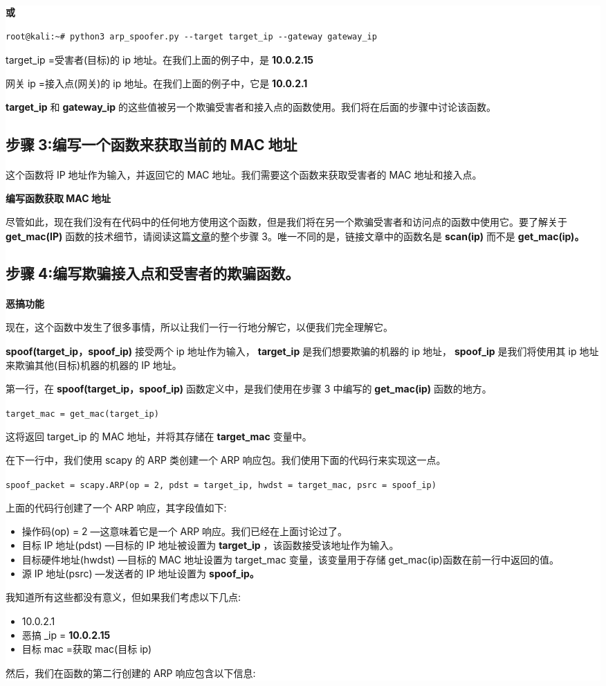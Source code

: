 **或**

```
root@kali:~# python3 arp_spoofer.py --target target_ip --gateway gateway_ip
```

target_ip =受害者(目标)的 ip 地址。在我们上面的例子中，是 **10.0.2.15**

网关 ip =接入点(网关)的 ip 地址。在我们上面的例子中，它是 **10.0.2.1**

**target_ip** 和 **gateway_ip** 的这些值被另一个欺骗受害者和接入点的函数使用。我们将在后面的步骤中讨论该函数。

## 步骤 3:编写一个函数来获取当前的 MAC 地址

这个函数将 IP 地址作为输入，并返回它的 MAC 地址。我们需要这个函数来获取受害者的 MAC 地址和接入点。

**编写函数获取 MAC 地址**

尽管如此，现在我们没有在代码中的任何地方使用这个函数，但是我们将在另一个欺骗受害者和访问点的函数中使用它。要了解关于 **get_mac(IP)** 函数的技术细节，请阅读这篇[文章](https://medium.com/@dharmilch18/writing-a-network-scanner-using-python-a41273baf1e2#29e2)的整个步骤 3。唯一不同的是，链接文章中的函数名是 **scan(ip)** 而不是 **get_mac(ip)。**

## 步骤 4:编写欺骗接入点和受害者的欺骗函数。

**恶搞功能**

现在，这个函数中发生了很多事情，所以让我们一行一行地分解它，以便我们完全理解它。

**spoof(target_ip，spoof_ip)** 接受两个 ip 地址作为输入， **target_ip** 是我们想要欺骗的机器的 ip 地址， **spoof_ip** 是我们将使用其 ip 地址来欺骗其他(目标)机器的机器的 IP 地址。

第一行，在 **spoof(target_ip，spoof_ip)** 函数定义中，是我们使用在步骤 3 中编写的 **get_mac(ip)** 函数的地方。

```
target_mac = get_mac(target_ip)
```

这将返回 target_ip 的 MAC 地址，并将其存储在 **target_mac** 变量中。

在下一行中，我们使用 scapy 的 ARP 类创建一个 ARP 响应包。我们使用下面的代码行来实现这一点。

```
spoof_packet = scapy.ARP(op = 2, pdst = target_ip, hwdst = target_mac, psrc = spoof_ip)
```

上面的代码行创建了一个 ARP 响应，其字段值如下:

*   操作码(op) = 2 —这意味着它是一个 ARP 响应。我们已经在上面讨论过了。
*   目标 IP 地址(pdst) —目标的 IP 地址被设置为 **target_ip** ，该函数接受该地址作为输入。
*   目标硬件地址(hwdst) —目标的 MAC 地址设置为 target_mac 变量，该变量用于存储 get_mac(ip)函数在前一行中返回的值。
*   源 IP 地址(psrc) —发送者的 IP 地址设置为 **spoof_ip。**

我知道所有这些都没有意义，但如果我们考虑以下几点:

*   10.0.2.1
*   恶搞 _ip = **10.0.2.15**
*   目标 mac =获取 mac(目标 ip)

然后，我们在函数的第二行创建的 ARP 响应包含以下信息:
